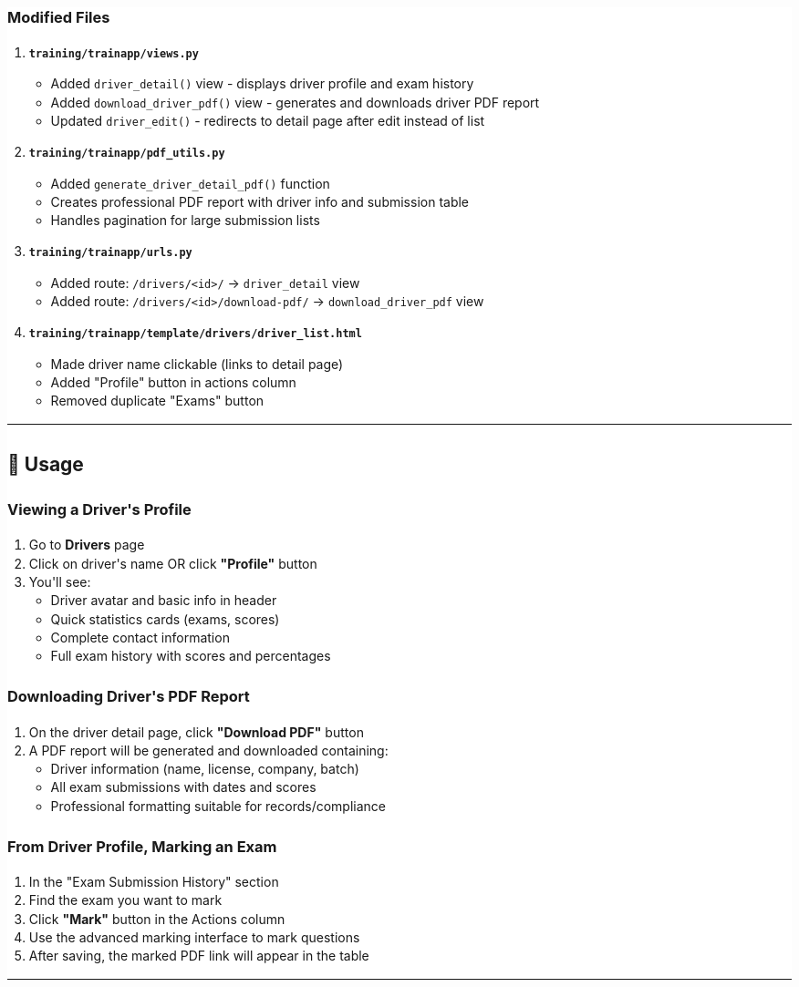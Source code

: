 ### Modified Files

1. **`training/trainapp/views.py`**
   - Added `driver_detail()` view - displays driver profile and exam history
   - Added `download_driver_pdf()` view - generates and downloads driver PDF report
   - Updated `driver_edit()` - redirects to detail page after edit instead of list

2. **`training/trainapp/pdf_utils.py`**
   - Added `generate_driver_detail_pdf()` function
   - Creates professional PDF report with driver info and submission table
   - Handles pagination for large submission lists

3. **`training/trainapp/urls.py`**
   - Added route: `/drivers/<id>/` → `driver_detail` view
   - Added route: `/drivers/<id>/download-pdf/` → `download_driver_pdf` view

4. **`training/trainapp/template/drivers/driver_list.html`**
   - Made driver name clickable (links to detail page)
   - Added "Profile" button in actions column
   - Removed duplicate "Exams" button

---

## 🚀 Usage

### Viewing a Driver's Profile

1. Go to **Drivers** page
2. Click on driver's name OR click **"Profile"** button
3. You'll see:
   - Driver avatar and basic info in header
   - Quick statistics cards (exams, scores)
   - Complete contact information
   - Full exam history with scores and percentages

### Downloading Driver's PDF Report

1. On the driver detail page, click **"Download PDF"** button
2. A PDF report will be generated and downloaded containing:
   - Driver information (name, license, company, batch)
   - All exam submissions with dates and scores
   - Professional formatting suitable for records/compliance

### From Driver Profile, Marking an Exam

1. In the "Exam Submission History" section
2. Find the exam you want to mark
3. Click **"Mark"** button in the Actions column
4. Use the advanced marking interface to mark questions
5. After saving, the marked PDF link will appear in the table

---
